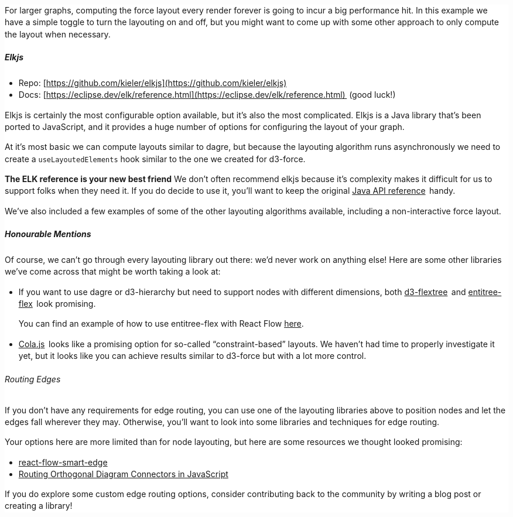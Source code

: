 For larger graphs, computing the force layout every render forever is going to incur a big performance hit. In this example we have a simple toggle to turn the layouting on and off, but you might want to come up with some other approach to only compute the layout when necessary.

##### Elkjs[](#elkjs)


* Repo: [https://github.com/kieler/elkjs](https://github.com/kieler/elkjs)
* Docs: [https://eclipse.dev/elk/reference.html](https://eclipse.dev/elk/reference.html)  (good luck!)

Elkjs is certainly the most configurable option available, but it’s also the most complicated. Elkjs is a Java library that’s been ported to JavaScript, and it provides a huge number of options for configuring the layout of your graph.

At it’s most basic we can compute layouts similar to dagre, but because the layouting algorithm runs asynchronously we need to create a `useLayoutedElements` hook similar to the one we created for d3-force.

**The ELK reference is your new best friend** We don’t often recommend elkjs because it’s complexity makes it difficult for us to support folks when they need it. If you do decide to use it, you’ll want to keep the original [Java API reference](https://eclipse.dev/elk/reference.html)  handy.

We’ve also included a few examples of some of the other layouting algorithms available, including a non-interactive force layout.

##### Honourable Mentions[](#honourable-mentions)


Of course, we can’t go through every layouting library out there: we’d never work on anything else! Here are some other libraries we’ve come across that might be worth taking a look at:

* If you want to use dagre or d3-hierarchy but need to support nodes with different dimensions, both [d3-flextree](https://github.com/klortho/d3-flextree)  and [entitree-flex](https://github.com/codeledge/entitree-flex)  look promising.
    
    You can find an example of how to use entitree-flex with React Flow [here](https://reactflow.dev/examples/layout/entitree-flex).
* [Cola.js](https://github.com/tgdwyer/WebCola)  looks like a promising option for so-called “constraint-based” layouts. We haven’t had time to properly investigate it yet, but it looks like you can achieve results similar to d3-force but with a lot more control.

###### Routing Edges[](#routing-edges)


If you don’t have any requirements for edge routing, you can use one of the layouting libraries above to position nodes and let the edges fall wherever they may. Otherwise, you’ll want to look into some libraries and techniques for edge routing.

Your options here are more limited than for node layouting, but here are some resources we thought looked promising:

* [react-flow-smart-edge](https://github.com/tisoap/react-flow-smart-edge)
* [Routing Orthogonal Diagram Connectors in JavaScript](https://medium.com/swlh/routing-orthogonal-diagram-connectors-in-javascript-191dc2c5ff70)

If you do explore some custom edge routing options, consider contributing back to the community by writing a blog post or creating a library!

